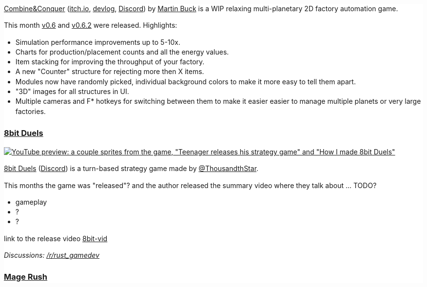 [Combine&Conquer][cnc-steam] ([itch.io][cnc-itch], [devlog][cnc-logs],
[Discord][cnc-discord]) by [Martin Buck][@I3ck]
is a WIP relaxing multi-planetary 2D factory automation game.

This month [v0.6][cnc-v06] and [v0.6.2][cnc-v062] were released. Highlights:

- Simulation performance improvements up to 5-10x.
- Charts for production/placement counts and all the energy values.
- Item stacking for improving the throughput of your factory.
- A new "Counter" structure for rejecting more then X items.
- Modules now have randomly picked, individual background colors to make
  it more easy to tell them apart.
- "3D" images for all structures in UI.
- Multiple cameras and F* hotkeys for switching between them
  to make it easier easier to manage multiple planets or very large factories.

[@I3ck]: https://github.com/I3ck
[cnc-itch]: https://martinbucksoftware.itch.io
[cnc-steam]: https://store.steampowered.com/app/2220850/Combine_And_Conquer
[cnc-logs]: https://buckmartin.de/combine-and-conquer.html
[cnc-discord]: https://discord.gg/peBD6Z5PvN
[cnc-v06]: https://buckmartin.de/combine-and-conquer/2023-08-18-v0.6.0.html
[cnc-v062]: https://buckmartin.de/combine-and-conquer/2023-08-31-v0.6.2.html

### [8bit Duels][8bit-gh]

[![YouTube preview: a couple sprites from the game,
"Teenager releases his strategy game" and
"How I made 8bit Duels"](8bit-yt.jpg)][8bit-vid]

[8bit Duels][8bit-gh] ([Discord][8bit-dis]) is a turn-based strategy game made
by [@ThousandthStar].

This months the game was "released"? and the author released the summary video
where they talk about ... TODO?

- gameplay
- ?
- ?

link to the release video [8bit-vid]

_Discussions: [/r/rust_gamedev](https://reddit.com/r/rust_gamedev/comments/165z8a1/fin_8bit)_

[@ThousandthStar]: https://github.com/ThousandthStar
[8bit-gh]: https://github.com/ThousandthStar/8bit-duels
[8bit-dis]: https://discord.com/invite/NbBcF4bGU5
[8bit-vid]: https://youtube.com/watch?v=maKARl89Qos



### [Mage Rush][magerush-itch]


[Rust]: https://rust-lang.org
[join]: https://github.com/rust-gamedev/wg#join-the-fun
[pr]: https://github.com/rust-gamedev/rust-gamedev.github.io
[coordination]: https://github.com/rust-gamedev/rust-gamedev.github.io/issues?q=label%3Acoordination
[@hakolao]: https://github.com/hakolao
[graviton-discord]: https://discord.gg/3MyPaDagsd
[graviton-youtube]: https://youtube.com/watch?v=X_O90KyEt8o
[graviton-steam]: http://s.team/a/2137280
[graviton-website]: https://www.gravitongame.art/
[graviton-docs]: https://docs.gravitongame.art/Tutorial
[graviton-youtube-mirror]: https://youtube.com/watch?v=cOPy4Shqn8U
[tunnet-itch]: https://puzzled-squid.itch.io/tunnet
[tunnet-steam]: https://store.steampowered.com/app/2286390/Tunnet
[tunnet-post]: https://puzzled-squid.itch.io/tunnet/devlog/580255/devlog-2-optimizations
[Oort]: https://oort.rs
[oort-gh]: https://github.com/rlane/oort3
[oort-dis]: https://discord.gg/vYyu9EhkKH
[@rlane]: https://github.com/rlane
[oort-tournament]: https://github.com/rlane/oort3/wiki/Tournament-Writeup-2023%E2%80%9009%E2%80%9011
[arsm]: https://arsmilitaris.com
[arsm-gh]: https://github.com/arsmilitaris
[arsm-twi]: https://twitter.com/ArsMilitarisDev
[arsm-dis]: https://discord.gg/cdNDQsstgq
[arsm-red]: https://reddit.com/r/arsmilitaris
[arsm-lobby]: https://arsmilitaris.com#ars-militaris-lobby
[arsm-event-iii]: https://arsmilitaris.com#ars-militaris-event-iii
[arsm-event-iv]: https://arsmilitaris.com#ars-militaris-event-iv
[Tiny Glade]: https://store.steampowered.com/app/2198150/Tiny_Glade
[tglade-twi]: https://twitter.com/PounceLight
[tglade-post]: https://store.steampowered.com/news/app/2198150/view/3673302243803533512
[tglade-fgs]: https://www.gamesradar.com/tiny-glade-fgs-gamescom-2023/
[tglade-tod]: https://twitter.com/h3r2tic/status/1694442717252661448
[veloren]: https://veloren.net
[veloren-216]: https://veloren.net/devblog-216
[cybergate-yt]: https://youtube.com/channel/UClrsOso3Xk2vBWqcsHC3Z4Q
[cybergate-dis]: https://discord.gg/R7DkHqw7zJ
[magerush-itch]: https://iinacho.itch.io/mage-rush
[magerush-src]: https://github.com/schweller/vs-demake-lowrezjam2023
[@schweller]: https://inacio.dev/about
[hackerpg-itch]: https://fellow-pablo.itch.io/hackerpg
[hackerpg-log-2]: https://reddit.com/r/hackerpg/comments/15gxjqu/hackerpg_devlog_2
[hackerpg-log-3]: https://reddit.com/r/rust_gamedev/comments/15tjrub/hackerpg_devlog_3
[hackerpg-log-4]: https://reddit.com/r/rust_gamedev/comments/165bmcc/hackerpg_devlog_4
[hackerpg-log-5]: https://reddit.com/r/rust_gamedev/comments/167y0qh/hackerpg_devlog_5
[goku]: https://github.com/ladroid/goku
[@ladroid]: https://github.com/ladroid
[goku-docs]: https://lados-organization.gitbook.io/goku
[goku-dis]: https://discord.gg/9TAMqdRyED
[rezcraft]: https://github.com/Shapur1234/Rezcraft
[rezcraft-web]: https://shapur1234.github.io/Rezcraft-Demo
[greedy-meshing]: https://0fps.net/2012/06/30/meshing-in-a-minecraft-game
[bevy-3y]: https://bevyengine.org/news/bevys-third-birthday
[@cart]: https://mastodon.social/@cart
[chrisbiscardi-vid1]: https://youtube.com/watch?v=wpx9qhKEuP8
[@chrisbiscardi]: https://twitter.com/chrisbiscardi
[nikl]: https://mastodon.online/@nikl_me
[x-build]: https://github.com/rust-mobile/xbuild/
[mobile-bevy-post]: https://nikl.me/blog/2023/notes_on_mobile_development_with_bevy_2
[android-workflow]: https://nikl.me/blog/2023/github_workflow_to_publish_android_app
[faux-pixel-art]: https://davjcosby.github.io/all-published/miscellaneous-tech/faux-pixel-art-with-blender,-rust,-fancy-color-spaces-and-'borrowed'-algorithms
[@cosbdev]: https://twitter.com/cosbdev
[palette]: https://lib.rs/palette
[@t3ssel8r]: https://youtube.com/@t3ssel8r
[oklab]: https://bottosson.github.io/posts/oklab
[@FedericoPonzi]: https://fponzi.me
[bare-invaders]: https://blog.fponzi.me/2023-08-13-bare-metal-space-invaders.html
[bare-invaders-src]: https://github.com/FedericoPonzi/bare-metal-space-invaders
[bare-invaders-vid]: https://youtube.com/watch?v=s18WNg2zbgw
[space_editor]: https://github.com/rewin123/space_editor
[mimiron]: https://github.com/asibahi/mimiron
[@asibahi]: https://github.com/asibahi
[dexterous_developer]: https://github.com/lee-orr/dexterous_developer
[@lee-orr]: https://github.com/lee-orr
[Bevy]: bevyengine.org
[nanogltf]: https://github.com/not-fl3/nanogltf
[nanogltf-view]: https://github.com/not-fl3/nanogltf/tree/master/examples/viewer
[nanoserde]: https://reddit.com/r/rust/comments/hfru5a/nanoserde_cut_50s_of_build_time
[@not-fl3]: https://github.com/not-fl3
[gltf-models]: https://github.com/KhronosGroup/glTF-Sample-Models
[glTF]: https://khronos.org/gltf
[unrust]: https://github.com/gamedolphin/unrust
[unrust-yt]: https://youtube.com/watch?v=-KE3HRgdETs
[@gamedolphin]: https://github.com/gamedolphin
[rivet]: https://rivet.gg/
[rivet-gh]: https://github.com/rivet-gg/rivet
[rivet-vid]: https://youtube.com/watch?v=qtzSrmmflHI
[rivet-dis]: https://discord.gg/aXYfyNxYVn
[rivet-twi]: https://twitter.com/rivet_gg
[rivet-docs]: https://rivet.gg/docs/general
[rivet-r-rust-ann]: https://reddit.com/r/rust/comments/15vgx1u/rivet
[@NathanFlurry]: https://github.com/NathanFlurry
[tribes-devlog]: https://uvizhe.im/posts/tribes-p2
[exocave]: https://twitter.com/bencarru/status/1692948311383138492
[de-10]: https://mgn.cz/blog/de10
[de-11]: https://mgn.cz/blog/de11
[@terrybrash]: https://twitter.com/terrybrash/status/1691532596994314240
[@PhaestusFox]: https://youtube.com/@PhaestusFox
[bevy-svelte-kit]: https://sneakycrow.dev/blog/2023-07-30-bevy-game-in-svelte-kit
[@squid]: https://cybre.gg/@squid
[bevy_overture_maps]: https://github.com/alexichepura/bevy_overture_maps
[bevy-overture-video]: https://youtube.com/watch?v=nnRdNHLJxXs
[overture-maps]: https://overturemaps.org
[oceanman]: https://tech0tron.net/oceanman-v0.4
[bevy_mod_raycast]: https://github.com/aevyrie/bevy_mod_raycast
[/r/rust_gamedev]: https://reddit.com/r/rust_gamedev
[@rust_gamedev]: https://twitter.com/rust_gamedev